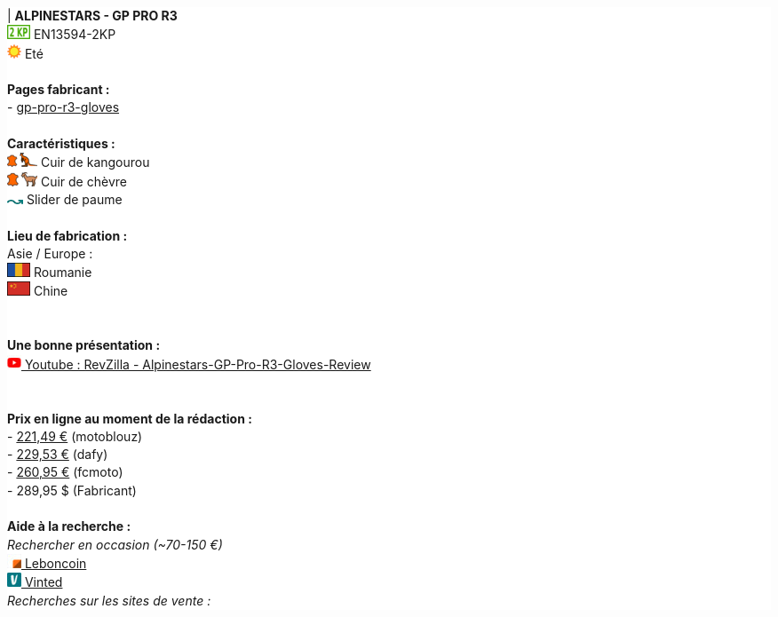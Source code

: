 |                                                                                           **ALPINESTARS - GP PRO R3**                                                                                           <br />                                                                                           ![](EN13594-2KP.png#floatleft "Icone : EN13594-2KP") EN13594-2KP<br />                                                                                           ![](openmoji_ete.png#floatleft "Icone : Eté") Eté<br />                                                                                           <br />                                                                                           **Pages fabricant :**<br />                                                                                           - [gp-pro-r3-gloves](https://www.alpinestars.com/products/gp-pro-r3-gloves)<br />                                                                                           <br />                                                                                           **Caractéristiques :**<br />                                                                                           ![](openmoji_kangourou.png#floatleft "Icone : Cuir de kangourou") Cuir de kangourou<br />                                                                                           ![](openmoji_chevre.png#floatleft "Icone : Cuir de chèvre") Cuir de chèvre<br />                                                                                           ![](tabler-icons_slider_paume.png#floatleft "Icone : Slider de paume  (image modifiée : Tabler-icons)") Slider de paume<br />                                                                                           <br />                                                                                           **Lieu de fabrication :**<br />                                                                                           Asie / Europe : <br />                                                                                                                                                                                      ![](openmoji_drapeau_Roumanie.png#floatleft "Icone : drapeau Roumanie (image modifiée : Openmoji)") Roumanie<br />                                                                                                                                                                                      ![](openmoji_drapeau_Chine.png#floatleft "Icone : drapeau Chine (image modifiée : Openmoji)") Chine<br />                                                                                                                                                                                      <br />                                                                                           <br />                                                                                           **Une bonne présentation :**<br />                                                                                           [![](logo_youtube.png#floatleft "#LOGO_YOUTUBE#") Youtube : RevZilla - Alpinestars-GP-Pro-R3-Gloves-Review](https://www.youtube.com/watch?v=cmgU-Um9y7I)<br /><br />                                                                                           <br />                                                                                           **Prix en ligne au moment de la rédaction :**<br />                                                                                           - [221,49 €](https://pkw.motoblouz.com/?P4122157BDFF171&redir=https%3A%2F%2Fwww.motoblouz.com%2Frecherche%2FALPINESTARS%2520GP%2520PRO%2520R3.html) (motoblouz)<br />                                                                                           - [229,53 €](https://www.dafy-moto.com/recherche?string=ALPINESTARS%20GP%20PRO%20R3) (dafy)<br />                                                                                           - [260,95 €](https://www.fc-moto.de/epages/fcm.sf/fr_FR/?ViewAction=FacetedSearchProducts&SearchString=ALPINESTARS+GP%20PRO%20R3) (fcmoto)<br />                                                                                           - 289,95 $ (Fabricant)<br />                                                                                           <br />                                                                                           **Aide à la recherche :**<br />                                                                                           *Rechercher en occasion (~70-150 €)*<br />                                                                                           [![](logo_leboncoin.png#floatleft "Logo Leboncoin") Leboncoin](https://www.leboncoin.fr/recherche?text=moto+ALPINESTARS+GP+PRO+R3&shippable=1&sort=price&order=asc)<br />[![](logo_vinted.png#floatleft "Logo Vinted") Vinted](https://www.vinted.fr/catalog?search_text=moto+ALPINESTARS+GP+PRO+R3&order=price_low_to_high)<br />*Recherches sur les sites de vente :*<br />